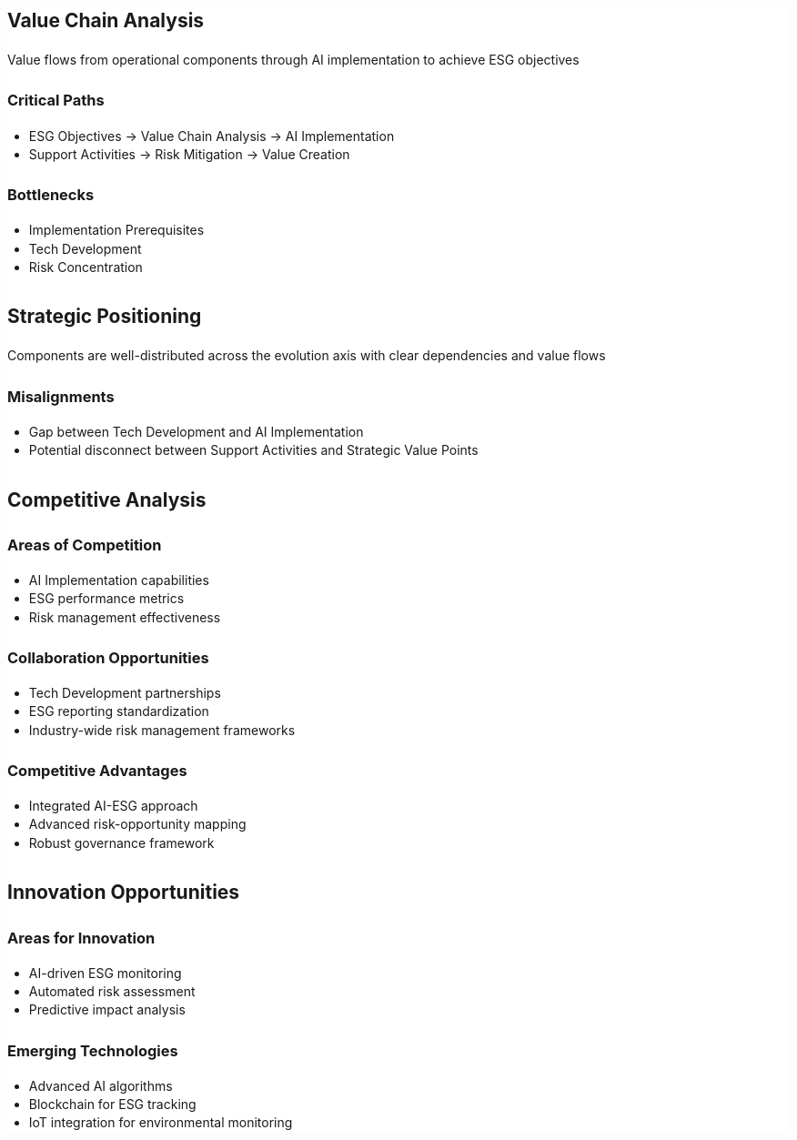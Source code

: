 ## Value Chain Analysis

Value flows from operational components through AI implementation to achieve ESG objectives

### Critical Paths
- ESG Objectives -> Value Chain Analysis -> AI Implementation
- Support Activities -> Risk Mitigation -> Value Creation

### Bottlenecks
- Implementation Prerequisites
- Tech Development
- Risk Concentration

## Strategic Positioning

Components are well-distributed across the evolution axis with clear dependencies and value flows

### Misalignments
- Gap between Tech Development and AI Implementation
- Potential disconnect between Support Activities and Strategic Value Points

## Competitive Analysis

### Areas of Competition
- AI Implementation capabilities
- ESG performance metrics
- Risk management effectiveness

### Collaboration Opportunities
- Tech Development partnerships
- ESG reporting standardization
- Industry-wide risk management frameworks

### Competitive Advantages
- Integrated AI-ESG approach
- Advanced risk-opportunity mapping
- Robust governance framework

## Innovation Opportunities

### Areas for Innovation
- AI-driven ESG monitoring
- Automated risk assessment
- Predictive impact analysis

### Emerging Technologies
- Advanced AI algorithms
- Blockchain for ESG tracking
- IoT integration for environmental monitoring
